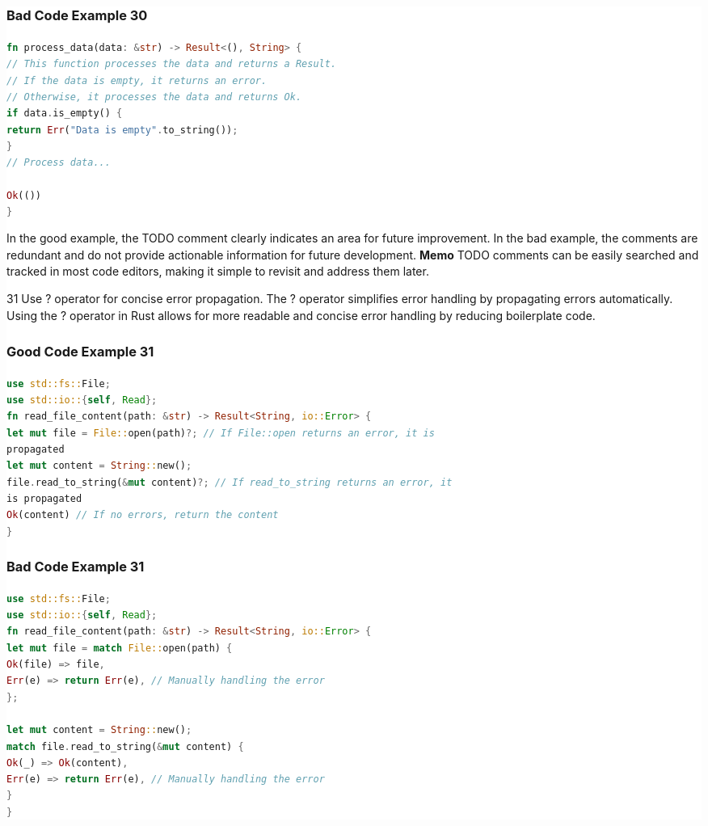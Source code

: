 ### Bad Code Example 30

```rust
fn process_data(data: &str) -> Result<(), String> {
// This function processes the data and returns a Result.
// If the data is empty, it returns an error.
// Otherwise, it processes the data and returns Ok.
if data.is_empty() {
return Err("Data is empty".to_string());
}
// Process data...

Ok(())
}

```

In the good example, the TODO comment clearly indicates an area for
future improvement. In the bad example, the comments are redundant and
do not provide actionable information for future development.
**Memo**
TODO comments can be easily searched and tracked in most code editors,
making it simple to revisit and address them later.

31
Use ? operator for concise error
propagation.
The ? operator simplifies error handling by propagating errors
automatically.
Using the ? operator in Rust allows for more readable and concise error
handling by reducing boilerplate code.

### Good Code Example 31

```rust
use std::fs::File;
use std::io::{self, Read};
fn read_file_content(path: &str) -> Result<String, io::Error> {
let mut file = File::open(path)?; // If File::open returns an error, it is
propagated
let mut content = String::new();
file.read_to_string(&mut content)?; // If read_to_string returns an error, it
is propagated
Ok(content) // If no errors, return the content
}
```

### Bad Code Example 31

```rust
use std::fs::File;
use std::io::{self, Read};
fn read_file_content(path: &str) -> Result<String, io::Error> {
let mut file = match File::open(path) {
Ok(file) => file,
Err(e) => return Err(e), // Manually handling the error
};

let mut content = String::new();
match file.read_to_string(&mut content) {
Ok(_) => Ok(content),
Err(e) => return Err(e), // Manually handling the error
}
}

```